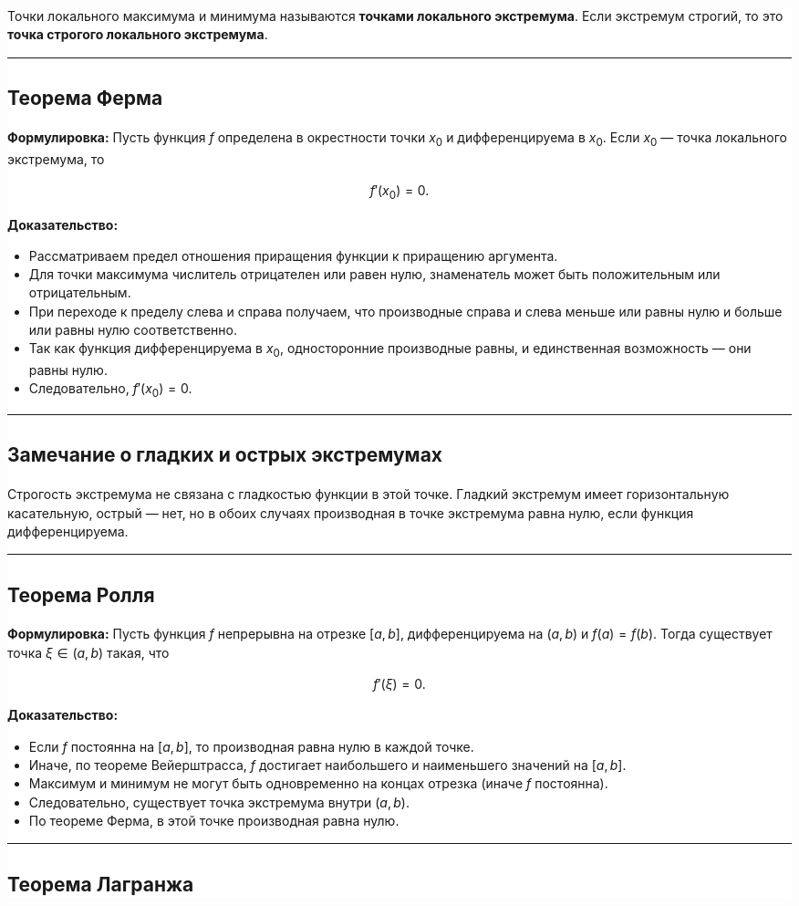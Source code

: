 Точки локального максимума и минимума называются **точками локального экстремума**. Если экстремум строгий, то это **точка строгого локального экстремума**.

---

## Теорема Ферма

**Формулировка:** Пусть функция $f$ определена в окрестности точки $x_0$ и дифференцируема в $x_0$. Если $x_0$ — точка локального экстремума, то

$$
f'(x_0) = 0.
$$

**Доказательство:**

- Рассматриваем предел отношения приращения функции к приращению аргумента.
- Для точки максимума числитель отрицателен или равен нулю, знаменатель может быть положительным или отрицательным.
- При переходе к пределу слева и справа получаем, что производные справа и слева меньше или равны нулю и больше или равны нулю соответственно.
- Так как функция дифференцируема в $x_0$, односторонние производные равны, и единственная возможность — они равны нулю.
- Следовательно, $f'(x_0) = 0$.

---

## Замечание о гладких и острых экстремумах

Строгость экстремума не связана с гладкостью функции в этой точке. Гладкий экстремум имеет горизонтальную касательную, острый — нет, но в обоих случаях производная в точке экстремума равна нулю, если функция дифференцируема.

---

## Теорема Ролля

**Формулировка:** Пусть функция $f$ непрерывна на отрезке $[a, b]$, дифференцируема на $(a, b)$ и $f(a) = f(b)$. Тогда существует точка $\xi \in (a, b)$ такая, что

$$
f'(\xi) = 0.
$$

**Доказательство:**

- Если $f$ постоянна на $[a, b]$, то производная равна нулю в каждой точке.
- Иначе, по теореме Вейерштрасса, $f$ достигает наибольшего и наименьшего значений на $[a, b]$.
- Максимум и минимум не могут быть одновременно на концах отрезка (иначе $f$ постоянна).
- Следовательно, существует точка экстремума внутри $(a, b)$.
- По теореме Ферма, в этой точке производная равна нулю.

---

## Теорема Лагранжа
